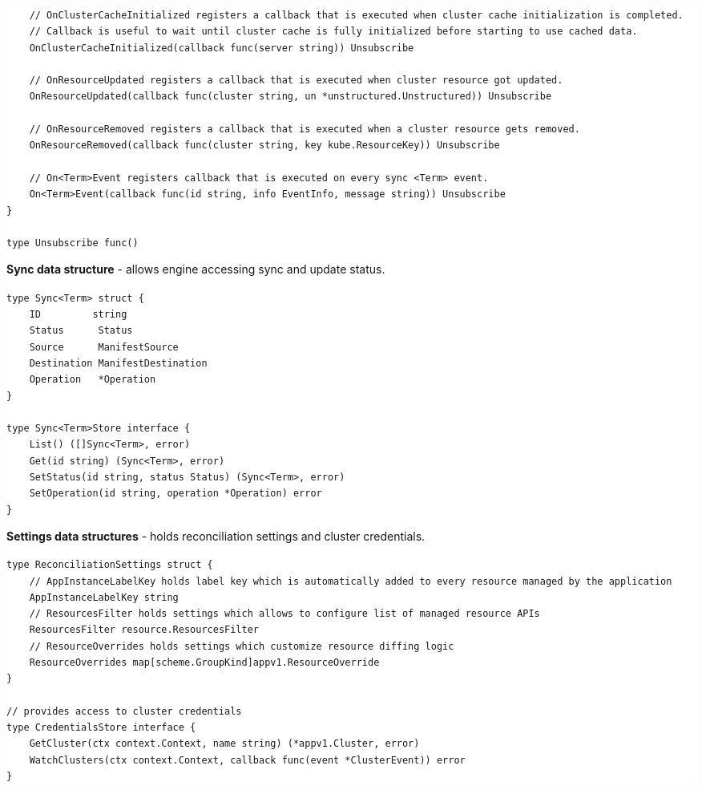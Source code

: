 ```golang
    // OnClusterCacheInitialized registers a callback that is executed when cluster cache initialization is completed.
    // Callback is useful to wait until cluster cache is fully initialized before starting to use cached data.
	OnClusterCacheInitialized(callback func(server string)) Unsubscribe

	// OnResourceUpdated registers a callback that is executed when cluster resource got updated.
	OnResourceUpdated(callback func(cluster string, un *unstructured.Unstructured)) Unsubscribe

	// OnResourceRemoved registers a callback that is executed when a cluster resource gets removed.
	OnResourceRemoved(callback func(cluster string, key kube.ResourceKey)) Unsubscribe

	// On<Term>Event registers callback that is executed on every sync <Term> event.
	On<Term>Event(callback func(id string, info EventInfo, message string)) Unsubscribe
}

type Unsubscribe func()
```

**Sync<Term> data structure** - allows engine accessing sync <Term> and update status.

```golang
type Sync<Term> struct {
	ID         string
	Status      Status
	Source      ManifestSource
	Destination ManifestDestination
	Operation   *Operation
}

type Sync<Term>Store interface {
	List() ([]Sync<Term>, error)
	Get(id string) (Sync<Term>, error)
	SetStatus(id string, status Status) (Sync<Term>, error)
	SetOperation(id string, operation *Operation) error
}
```

**Settings data structures** - holds reconciliation settings and cluster credentials.
```golang
type ReconciliationSettings struct {
	// AppInstanceLabelKey holds label key which is automatically added to every resource managed by the application
	AppInstanceLabelKey string
	// ResourcesFilter holds settings which allows to configure list of managed resource APIs
	ResourcesFilter resource.ResourcesFilter
	// ResourceOverrides holds settings which customize resource diffing logic
	ResourceOverrides map[scheme.GroupKind]appv1.ResourceOverride
}

// provides access to cluster credentials
type CredentialsStore interface {
	GetCluster(ctx context.Context, name string) (*appv1.Cluster, error)
	WatchClusters(ctx context.Context, callback func(event *ClusterEvent)) error
}
```
